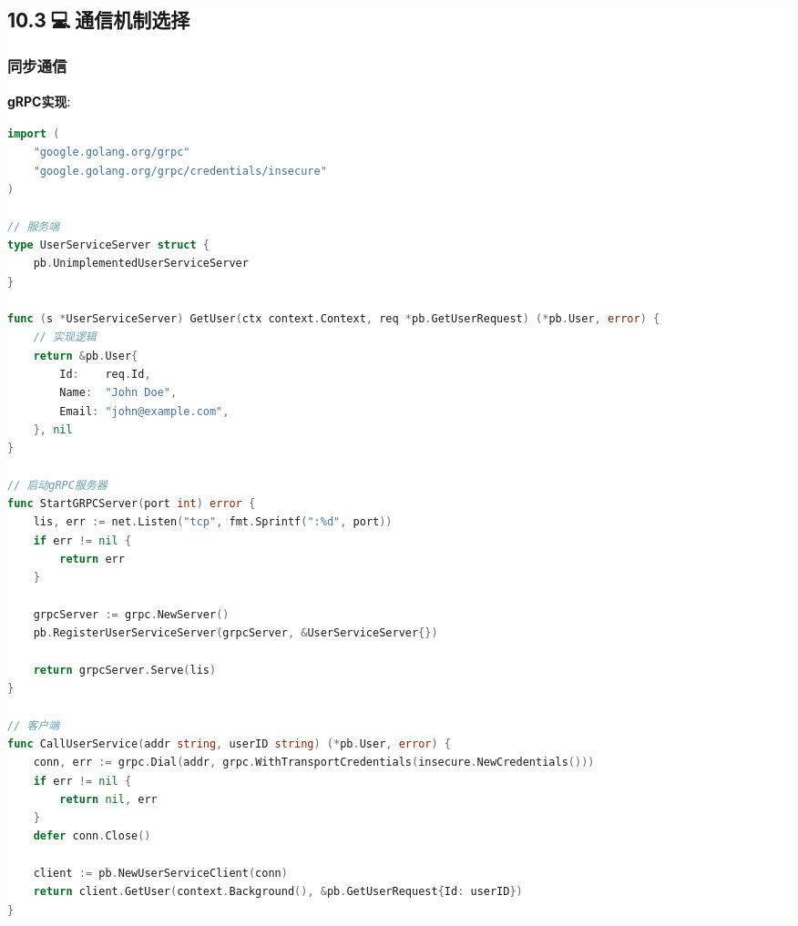 ## 10.3 💻 通信机制选择

### 同步通信

**gRPC实现**:

```go
import (
    "google.golang.org/grpc"
    "google.golang.org/grpc/credentials/insecure"
)

// 服务端
type UserServiceServer struct {
    pb.UnimplementedUserServiceServer
}

func (s *UserServiceServer) GetUser(ctx context.Context, req *pb.GetUserRequest) (*pb.User, error) {
    // 实现逻辑
    return &pb.User{
        Id:    req.Id,
        Name:  "John Doe",
        Email: "john@example.com",
    }, nil
}

// 启动gRPC服务器
func StartGRPCServer(port int) error {
    lis, err := net.Listen("tcp", fmt.Sprintf(":%d", port))
    if err != nil {
        return err
    }
    
    grpcServer := grpc.NewServer()
    pb.RegisterUserServiceServer(grpcServer, &UserServiceServer{})
    
    return grpcServer.Serve(lis)
}

// 客户端
func CallUserService(addr string, userID string) (*pb.User, error) {
    conn, err := grpc.Dial(addr, grpc.WithTransportCredentials(insecure.NewCredentials()))
    if err != nil {
        return nil, err
    }
    defer conn.Close()
    
    client := pb.NewUserServiceClient(conn)
    return client.GetUser(context.Background(), &pb.GetUserRequest{Id: userID})
}
```

